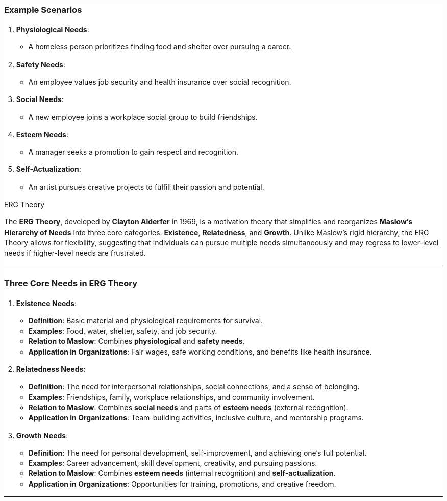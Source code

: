 ### **Example Scenarios**

1. **Physiological Needs**:
   - A homeless person prioritizes finding food and shelter over pursuing a career.

2. **Safety Needs**:
   - An employee values job security and health insurance over social recognition.

3. **Social Needs**:
   - A new employee joins a workplace social group to build friendships.

4. **Esteem Needs**:
   - A manager seeks a promotion to gain respect and recognition.

5. **Self-Actualization**:
   - An artist pursues creative projects to fulfill their passion and potential.


ERG Theory


 

The **ERG Theory**, developed by **Clayton Alderfer** in 1969, is a motivation theory that simplifies and reorganizes **Maslow’s Hierarchy of Needs** into three core categories: **Existence**, **Relatedness**, and **Growth**. Unlike Maslow’s rigid hierarchy, the ERG Theory allows for flexibility, suggesting that individuals can pursue multiple needs simultaneously and may regress to lower-level needs if higher-level needs are frustrated.

---

### **Three Core Needs in ERG Theory**

1. **Existence Needs**:
   - **Definition**: Basic material and physiological requirements for survival.
   - **Examples**: Food, water, shelter, safety, and job security.
   - **Relation to Maslow**: Combines **physiological** and **safety needs**.
   - **Application in Organizations**: Fair wages, safe working conditions, and benefits like health insurance.

2. **Relatedness Needs**:
   - **Definition**: The need for interpersonal relationships, social connections, and a sense of belonging.
   - **Examples**: Friendships, family, workplace relationships, and community involvement.
   - **Relation to Maslow**: Combines **social needs** and parts of **esteem needs** (external recognition).
   - **Application in Organizations**: Team-building activities, inclusive culture, and mentorship programs.

3. **Growth Needs**:
   - **Definition**: The need for personal development, self-improvement, and achieving one’s full potential.
   - **Examples**: Career advancement, skill development, creativity, and pursuing passions.
   - **Relation to Maslow**: Combines **esteem needs** (internal recognition) and **self-actualization**.
   - **Application in Organizations**: Opportunities for training, promotions, and creative freedom.

---